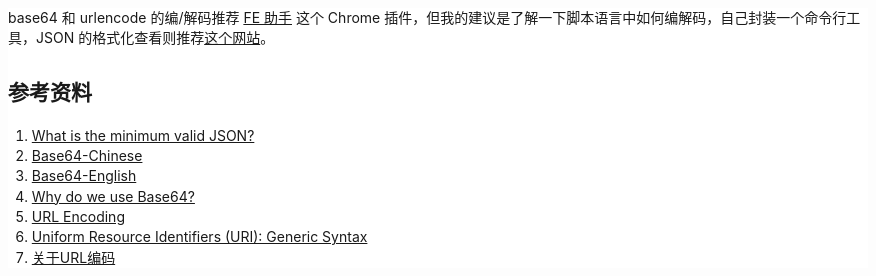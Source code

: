 base64 和 urlencode 的编/解码推荐 [FE 助手](https://chrome.google.com/webstore/detail/web%E5%89%8D%E7%AB%AF%E5%8A%A9%E6%89%8Bfehelper/pkgccpejnmalmdinmhkkfafefagiiiad?utm_source=chrome-ntp-icon) 这个 Chrome 插件，但我的建议是了解一下脚本语言中如何编解码，自己封装一个命令行工具，JSON 的格式化查看则推荐[这个网站](http://jsoneditoronline.org)。

## 参考资料

1. [What is the minimum valid JSON?](https://stackoverflow.com/questions/18419428/what-is-the-minimum-valid-json)
2. [Base64-Chinese](https://zh.wikipedia.org/wiki/Base64)
3. [Base64-English](https://en.wikipedia.org/wiki/Base64)
4. [Why do we use Base64?](https://stackoverflow.com/questions/3538021/why-do-we-use-base64)
5. [URL Encoding](http://www.blooberry.com/indexdot/html/topics/urlencoding.htm)
6. [Uniform Resource Identifiers (URI): Generic Syntax](http://www.ietf.org/rfc/rfc2396.txt)
7. [关于URL编码](http://www.ruanyifeng.com/blog/2010/02/url_encoding.html)